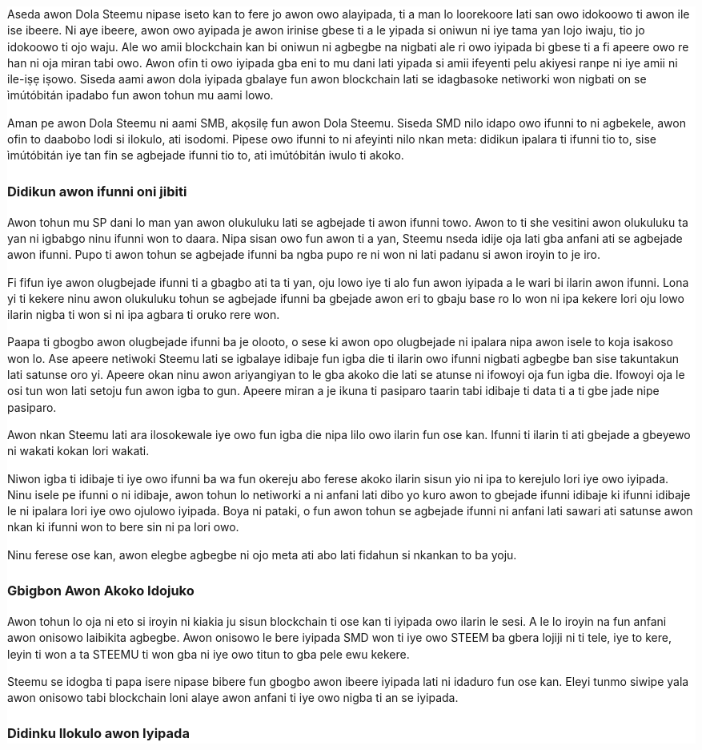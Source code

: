 Aseda awon Dola Steemu nipase iseto kan to fere jo awon owo alayipada, ti a man lo loorekoore lati san owo idokoowo ti awon ile ise ibeere. Ni aye ibeere, awon owo ayipada je awon irinise gbese ti a le yipada si oniwun ni iye tama yan lojo iwaju, tio jo idokoowo ti ojo waju. Ale wo amii blockchain kan bi oniwun ni agbegbe na nigbati ale ri owo iyipada bi gbese ti a fi apeere owo re han ni oja miran tabi owo. Awon ofin ti owo iyipada gba eni to mu dani lati yipada si amii ifeyenti pelu akiyesi ranpe ni iye amii ni ile-iṣẹ iṣowo. Siseda aami awon dola iyipada gbalaye fun awon blockchain lati se idagbasoke netiworki won nigbati on se ìmútóbitán ipadabo fun awon tohun mu aami lowo.

Aman pe awon Dola Steemu ni aami SMB, akọsilẹ fun awon Dola Steemu. Siseda SMD nilo idapo owo ifunni to ni agbekele, awon ofin to daabobo lodi si ilokulo, ati isodomi. Pipese owo ifunni to ni afeyinti nilo nkan meta: didikun ipalara ti ifunni tio to, sise ìmútóbitán iye tan fin se agbejade ifunni tio to, ati ìmútóbitán iwulo ti akoko.

### Didikun awon ifunni oni jibiti

Awon tohun mu SP dani lo man yan awon olukuluku lati se agbejade ti awon ifunni towo. Awon to ti she vesitini awon olukuluku ta yan ni igbabgo ninu ifunni won to daara. Nipa sisan owo fun awon ti a yan, Steemu nseda idije oja lati gba anfani ati se agbejade awon ifunni. Pupo ti awon tohun se agbejade ifunni ba ngba pupo re ni won ni lati padanu si awon iroyin to je iro.

Fi fifun iye awon olugbejade ifunni ti a gbagbo ati ta ti yan, oju lowo iye ti alo fun awon iyipada a le wari bi ilarin awon ifunni. Lona yi ti kekere ninu awon olukuluku tohun se agbejade ifunni ba gbejade awon eri to gbaju base ro lo won ni ipa kekere lori oju lowo ilarin nigba ti won si ni ipa agbara ti oruko rere won.

Paapa ti gbogbo awon olugbejade ifunni ba je olooto, o sese ki awon opo olugbejade ni ipalara nipa awon isele to koja isakoso won lo. Ase apeere netiwoki Steemu lati se igbalaye idibaje fun igba die ti ilarin owo ifunni nigbati agbegbe ban sise takuntakun lati satunse oro yi. Apeere okan ninu awon ariyangiyan to le gba akoko die lati se atunse ni ifowoyi oja fun igba die. Ifowoyi oja le osi tun won lati setoju fun awon igba to gun. Apeere miran a je ikuna ti pasiparo taarin tabi idibaje ti data ti a ti gbe jade nipe pasiparo.

Awon nkan Steemu lati ara ilosokewale iye owo fun igba die nipa lilo owo ilarin fun ose kan. Ifunni ti ilarin ti ati gbejade a gbeyewo ni wakati kokan lori wakati.

Niwon igba ti idibaje ti iye owo ifunni ba wa fun okereju abo ferese akoko ilarin sisun yio ni ipa to kerejulo lori iye owo iyipada. Ninu isele pe ifunni o ni idibaje, awon tohun lo netiworki a ni anfani lati dibo yo kuro awon to gbejade ifunni idibaje ki ifunni idibaje le ni ipalara lori iye owo ojulowo iyipada. Boya ni pataki, o fun awon tohun se agbejade ifunni ni anfani lati sawari ati satunse awon nkan ki ifunni won to bere sin ni pa lori owo.

Ninu ferese ose kan, awon elegbe agbegbe ni ojo meta ati abo lati fidahun si nkankan to ba yoju.

### Gbigbon Awon Akoko Idojuko

Awon tohun lo oja ni eto si iroyin ni kiakia ju sisun blockchain ti ose kan ti iyipada owo ilarin le sesi. A le lo iroyin na fun anfani awon onisowo laibikita agbegbe. Awon onisowo le bere iyipada SMD won ti iye owo STEEM ba gbera lojiji ni ti tele, iye to kere, leyin ti won a ta STEEMU ti won gba ni iye owo titun to gba pele ewu kekere.

Steemu se idogba ti papa isere nipase bibere fun gbogbo awon ibeere iyipada lati ni idaduro fun ose kan. Eleyi tunmo siwipe yala awon onisowo tabi blockchain loni alaye awon anfani ti iye owo nigba ti an se iyipada.

### Didinku Ilokulo awon Iyipada
